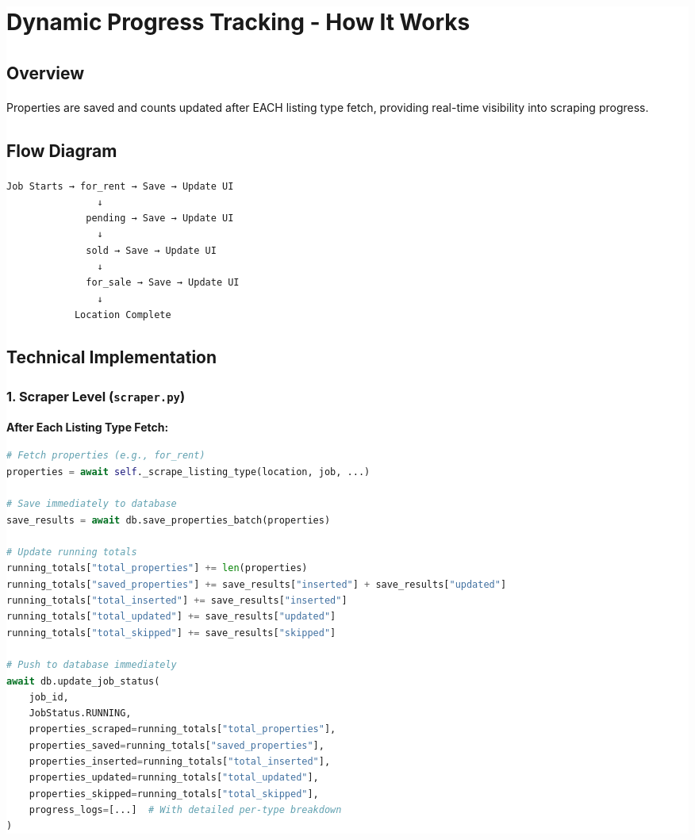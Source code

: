 # Dynamic Progress Tracking - How It Works

## Overview
Properties are saved and counts updated after EACH listing type fetch, providing real-time visibility into scraping progress.

## Flow Diagram

```
Job Starts → for_rent → Save → Update UI
                ↓
              pending → Save → Update UI
                ↓
              sold → Save → Update UI
                ↓
              for_sale → Save → Update UI
                ↓
            Location Complete
```

## Technical Implementation

### 1. Scraper Level (`scraper.py`)

**After Each Listing Type Fetch:**
```python
# Fetch properties (e.g., for_rent)
properties = await self._scrape_listing_type(location, job, ...)

# Save immediately to database
save_results = await db.save_properties_batch(properties)

# Update running totals
running_totals["total_properties"] += len(properties)
running_totals["saved_properties"] += save_results["inserted"] + save_results["updated"]
running_totals["total_inserted"] += save_results["inserted"]
running_totals["total_updated"] += save_results["updated"]
running_totals["total_skipped"] += save_results["skipped"]

# Push to database immediately
await db.update_job_status(
    job_id,
    JobStatus.RUNNING,
    properties_scraped=running_totals["total_properties"],
    properties_saved=running_totals["saved_properties"],
    properties_inserted=running_totals["total_inserted"],
    properties_updated=running_totals["total_updated"],
    properties_skipped=running_totals["total_skipped"],
    progress_logs=[...]  # With detailed per-type breakdown
)
```
